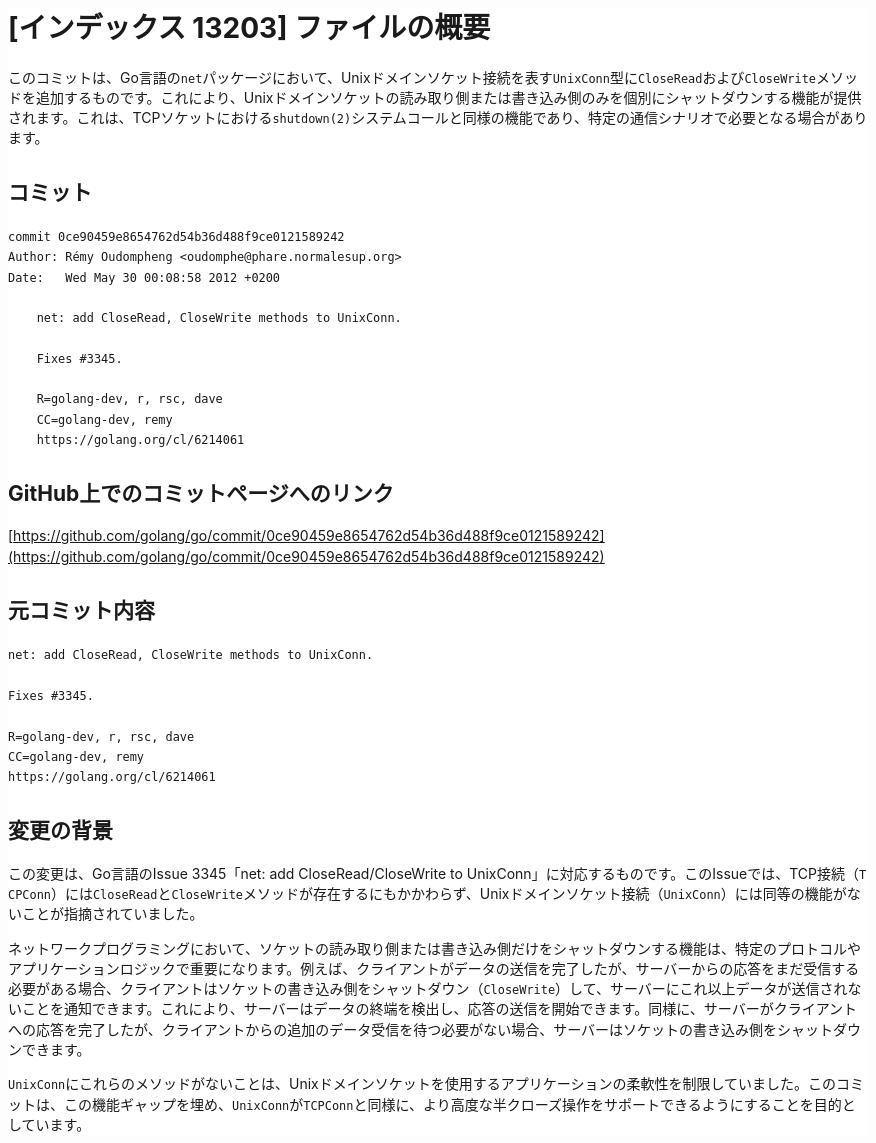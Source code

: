 # [インデックス 13203] ファイルの概要

このコミットは、Go言語の`net`パッケージにおいて、Unixドメインソケット接続を表す`UnixConn`型に`CloseRead`および`CloseWrite`メソッドを追加するものです。これにより、Unixドメインソケットの読み取り側または書き込み側のみを個別にシャットダウンする機能が提供されます。これは、TCPソケットにおける`shutdown(2)`システムコールと同様の機能であり、特定の通信シナリオで必要となる場合があります。

## コミット

```
commit 0ce90459e8654762d54b36d488f9ce0121589242
Author: Rémy Oudompheng <oudomphe@phare.normalesup.org>
Date:   Wed May 30 00:08:58 2012 +0200

    net: add CloseRead, CloseWrite methods to UnixConn.
    
    Fixes #3345.
    
    R=golang-dev, r, rsc, dave
    CC=golang-dev, remy
    https://golang.org/cl/6214061
```

## GitHub上でのコミットページへのリンク

[https://github.com/golang/go/commit/0ce90459e8654762d54b36d488f9ce0121589242](https://github.com/golang/go/commit/0ce90459e8654762d54b36d488f9ce0121589242)

## 元コミット内容

```
net: add CloseRead, CloseWrite methods to UnixConn.

Fixes #3345.

R=golang-dev, r, rsc, dave
CC=golang-dev, remy
https://golang.org/cl/6214061
```

## 変更の背景

この変更は、Go言語のIssue 3345「net: add CloseRead/CloseWrite to UnixConn」に対応するものです。このIssueでは、TCP接続（`TCPConn`）には`CloseRead`と`CloseWrite`メソッドが存在するにもかかわらず、Unixドメインソケット接続（`UnixConn`）には同等の機能がないことが指摘されていました。

ネットワークプログラミングにおいて、ソケットの読み取り側または書き込み側だけをシャットダウンする機能は、特定のプロトコルやアプリケーションロジックで重要になります。例えば、クライアントがデータの送信を完了したが、サーバーからの応答をまだ受信する必要がある場合、クライアントはソケットの書き込み側をシャットダウン（`CloseWrite`）して、サーバーにこれ以上データが送信されないことを通知できます。これにより、サーバーはデータの終端を検出し、応答の送信を開始できます。同様に、サーバーがクライアントへの応答を完了したが、クライアントからの追加のデータ受信を待つ必要がない場合、サーバーはソケットの書き込み側をシャットダウンできます。

`UnixConn`にこれらのメソッドがないことは、Unixドメインソケットを使用するアプリケーションの柔軟性を制限していました。このコミットは、この機能ギャップを埋め、`UnixConn`が`TCPConn`と同様に、より高度な半クローズ操作をサポートできるようにすることを目的としています。
